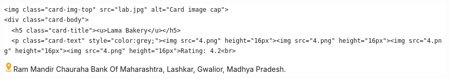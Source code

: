     <img class="card-img-top" src="lab.jpg" alt="Card image cap">
    <div class="card-body">
      <h5 class="card-title"><u>Lama Bakery</u></h5>
      <p class="card-text" style="color:grey;"><img src="4.png" height="16px"><img src="4.png" height="16px"><img src="4.png" height="16px"><img src="4.png" height="16px">Rating: 4.2<br>
<img src="8.png" height="18px;">Ram Mandir Chauraha Bank Of Maharashtra, Lashkar, Gwalior, Madhya Pradesh.</p>
    </div>
  </div>
  <div class="card">